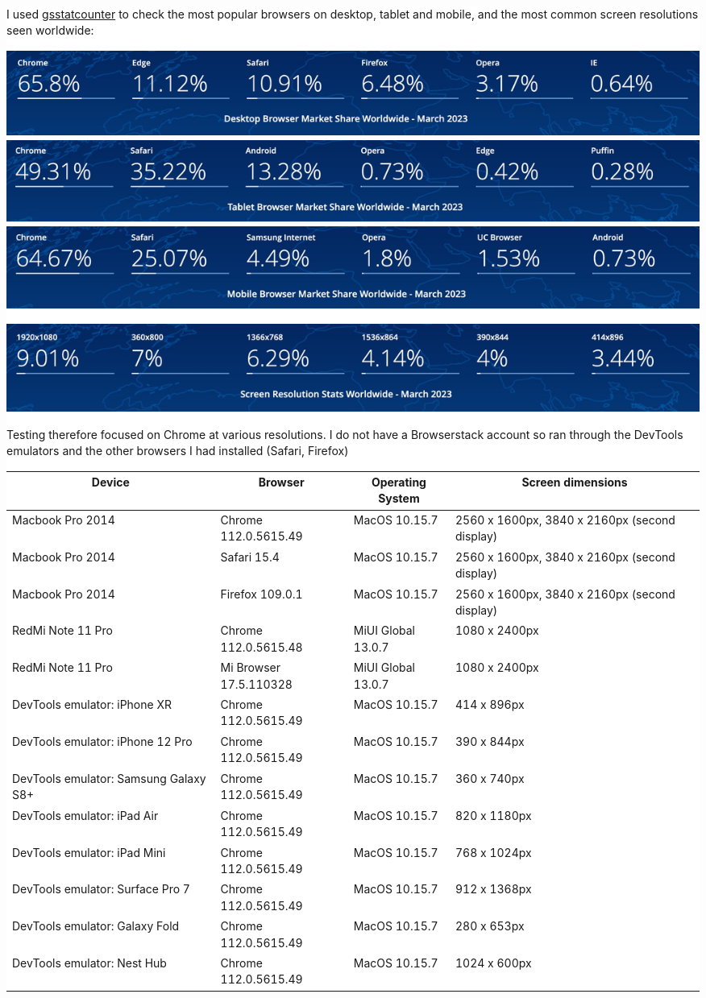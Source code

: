 I used [gsstatcounter](https://gs.statcounter.com/) to check the most popular browsers on desktop, tablet and mobile, and the most common screen resolutions seen worldwide:

![browser market share desktop](readme/browser-desk.jpg)<br>
![browser market share tablet](readme/browser-tab.jpg)<br>
![browser market share mobile](readme/browser-mob.jpg)<br>

![screen resolution worldwide](readme/screen-resolution.jpg)<br>

Testing therefore focused on Chrome at various resolutions. I do not have a Browserstack account so ran through the DevTools emulators and the other browsers I had installed (Safari, Firefox)

| Device                                | Browser                | Operating System   | Screen dimensions                             |
| ------------------------------------- | ---------------------- | ------------------ | --------------------------------------------- |
| Macbook Pro 2014                      | Chrome 112.0.5615.49   | MacOS 10.15.7      | 2560 x 1600px, 3840 x 2160px (second display) |
| Macbook Pro 2014                      | Safari 15.4            | MacOS 10.15.7      | 2560 x 1600px, 3840 x 2160px (second display) |
| Macbook Pro 2014                      | Firefox 109.0.1        | MacOS 10.15.7      | 2560 x 1600px, 3840 x 2160px (second display) |
| RedMi Note 11 Pro                     | Chrome 112.0.5615.48   | MiUI Global 13.0.7 | 1080 x 2400px                                 |
| RedMi Note 11 Pro                     | Mi Browser 17.5.110328 | MiUI Global 13.0.7 | 1080 x 2400px                                 |
| DevTools emulator: iPhone XR          | Chrome 112.0.5615.49   | MacOS 10.15.7      | 414 x 896px                                   |
| DevTools emulator: iPhone 12 Pro      | Chrome 112.0.5615.49   | MacOS 10.15.7      | 390 x 844px                                   |
| DevTools emulator: Samsung Galaxy S8+ | Chrome 112.0.5615.49   | MacOS 10.15.7      | 360 x 740px                                   |
| DevTools emulator: iPad Air           | Chrome 112.0.5615.49   | MacOS 10.15.7      | 820 x 1180px                                  |
| DevTools emulator: iPad Mini          | Chrome 112.0.5615.49   | MacOS 10.15.7      | 768 x 1024px                                  |
| DevTools emulator: Surface Pro 7      | Chrome 112.0.5615.49   | MacOS 10.15.7      | 912 x 1368px                                  |
| DevTools emulator: Galaxy Fold        | Chrome 112.0.5615.49   | MacOS 10.15.7      | 280 x 653px                                   |
| DevTools emulator: Nest Hub           | Chrome 112.0.5615.49   | MacOS 10.15.7      | 1024 x 600px                                  |
